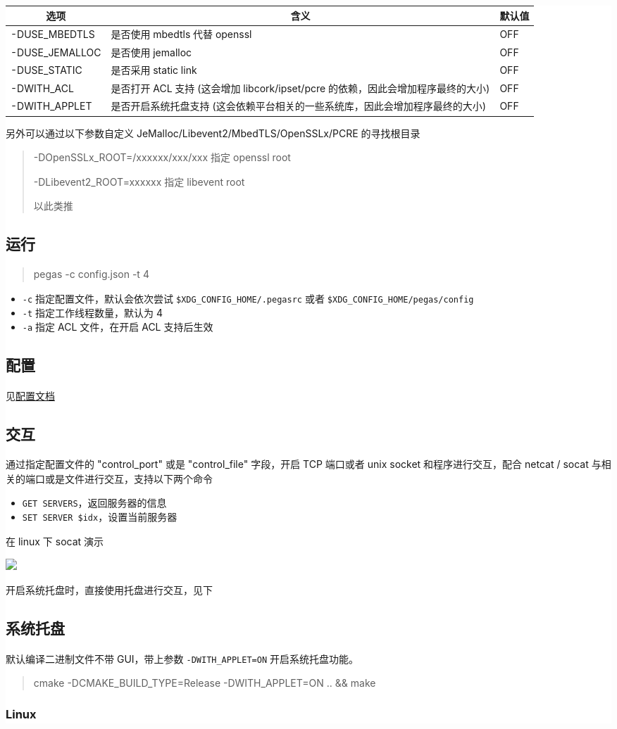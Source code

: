 |选项|含义|默认值|
| --- | --- | --- |
|-DUSE_MBEDTLS|是否使用 mbedtls 代替 openssl | OFF|
|-DUSE_JEMALLOC|是否使用 jemalloc | OFF|
|-DUSE_STATIC|是否采用 static link | OFF |
|-DWITH_ACL|是否打开 ACL 支持 (这会增加 libcork/ipset/pcre 的依赖，因此会增加程序最终的大小)| OFF |
|-DWITH_APPLET|是否开启系统托盘支持 (这会依赖平台相关的一些系统库，因此会增加程序最终的大小)| OFF |

另外可以通过以下参数自定义 JeMalloc/Libevent2/MbedTLS/OpenSSLx/PCRE 的寻找根目录

> -DOpenSSLx_ROOT=/xxxxxx/xxx/xxx 指定 openssl root
> 
> -DLibevent2_ROOT=xxxxxx  指定 libevent root
> 
> 以此类推

## 运行

> pegas -c config.json -t 4

- `-c` 指定配置文件，默认会依次尝试 `$XDG_CONFIG_HOME/.pegasrc` 或者 `$XDG_CONFIG_HOME/pegas/config` 
- `-t` 指定工作线程数量，默认为 4
- `-a` 指定 ACL 文件，在开启 ACL 支持后生效

## 配置

见[配置文档](https://github.com/chux0519/pegasocks/wiki/%E9%85%8D%E7%BD%AE%E8%AF%B4%E6%98%8E)


## 交互

通过指定配置文件的 "control_port" 或是 "control_file" 字段，开启 TCP 端口或者 unix socket 和程序进行交互，配合 netcat / socat 与相关的端口或是文件进行交互，支持以下两个命令

- `GET SERVERS`，返回服务器的信息
- `SET SERVER $idx`，设置当前服务器

在 linux 下 socat 演示

<img src="https://i.imgur.com/dlFuKtg.png" width="512" />

开启系统托盘时，直接使用托盘进行交互，见下

## 系统托盘

默认编译二进制文件不带 GUI，带上参数 `-DWITH_APPLET=ON` 开启系统托盘功能。

> cmake -DCMAKE_BUILD_TYPE=Release -DWITH_APPLET=ON .. && make

### Linux 
